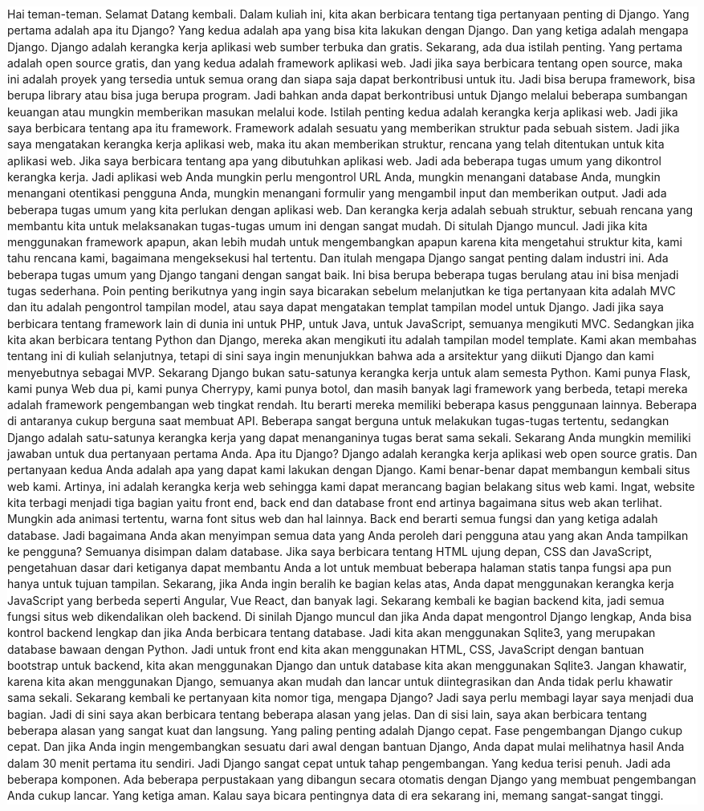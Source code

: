 Hai teman-teman. Selamat Datang kembali. Dalam kuliah ini, kita akan berbicara tentang tiga pertanyaan penting di Django. Yang pertama adalah apa itu Django? Yang kedua adalah apa yang bisa kita lakukan dengan Django. Dan yang ketiga adalah mengapa Django. Django adalah kerangka kerja aplikasi web sumber terbuka dan gratis. Sekarang, ada dua istilah penting. Yang pertama adalah open source gratis, dan yang kedua adalah framework aplikasi web. Jadi jika saya berbicara tentang open source, maka ini adalah proyek yang tersedia untuk semua orang dan siapa saja dapat berkontribusi untuk itu. Jadi bisa berupa framework, bisa berupa library atau bisa juga berupa program. Jadi bahkan anda dapat berkontribusi untuk Django melalui beberapa sumbangan keuangan atau mungkin memberikan masukan melalui kode. Istilah penting kedua adalah kerangka kerja aplikasi web. Jadi jika saya berbicara tentang apa itu framework. Framework adalah sesuatu yang memberikan struktur pada sebuah sistem. Jadi jika saya mengatakan kerangka kerja aplikasi web, maka itu akan memberikan struktur, rencana yang telah ditentukan untuk kita aplikasi web. Jika saya berbicara tentang apa yang dibutuhkan aplikasi web. Jadi ada beberapa tugas umum yang dikontrol kerangka kerja. Jadi aplikasi web Anda mungkin perlu mengontrol URL Anda, mungkin menangani database Anda, mungkin menangani otentikasi pengguna Anda, mungkin menangani formulir yang mengambil input dan memberikan output. Jadi ada beberapa tugas umum yang kita perlukan dengan aplikasi web. Dan kerangka kerja adalah sebuah struktur, sebuah rencana yang membantu kita untuk melaksanakan tugas-tugas umum ini dengan sangat mudah. Di situlah Django muncul. Jadi jika kita menggunakan framework apapun, akan lebih mudah untuk mengembangkan apapun karena kita mengetahui struktur kita, kami tahu rencana kami, bagaimana mengeksekusi hal tertentu. Dan itulah mengapa Django sangat penting dalam industri ini. Ada beberapa tugas umum yang Django tangani dengan sangat baik. Ini bisa berupa beberapa tugas berulang atau ini bisa menjadi tugas sederhana. Poin penting berikutnya yang ingin saya bicarakan sebelum melanjutkan ke tiga pertanyaan kita adalah MVC dan itu adalah pengontrol tampilan model, atau saya dapat mengatakan templat tampilan model untuk Django. Jadi jika saya berbicara tentang framework lain di dunia ini untuk PHP, untuk Java, untuk JavaScript, semuanya mengikuti MVC. Sedangkan jika kita akan berbicara tentang Python dan Django, mereka akan mengikuti itu adalah tampilan model template. Kami akan membahas tentang ini di kuliah selanjutnya, tetapi di sini saya ingin menunjukkan bahwa ada a arsitektur yang diikuti Django dan kami menyebutnya sebagai MVP. Sekarang Django bukan satu-satunya kerangka kerja untuk alam semesta Python. Kami punya Flask, kami punya Web dua pi, kami punya Cherrypy, kami punya botol, dan masih banyak lagi framework yang berbeda, tetapi mereka adalah framework pengembangan web tingkat rendah. Itu berarti mereka memiliki beberapa kasus penggunaan lainnya. Beberapa di antaranya cukup berguna saat membuat API. Beberapa sangat berguna untuk melakukan tugas-tugas tertentu, sedangkan Django adalah satu-satunya kerangka kerja yang dapat menanganinya tugas berat sama sekali. Sekarang Anda mungkin memiliki jawaban untuk dua pertanyaan pertama Anda. Apa itu Django? Django adalah kerangka kerja aplikasi web open source gratis. Dan pertanyaan kedua Anda adalah apa yang dapat kami lakukan dengan Django. Kami benar-benar dapat membangun kembali situs web kami. Artinya, ini adalah kerangka kerja web sehingga kami dapat merancang bagian belakang situs web kami. Ingat, website kita terbagi menjadi tiga bagian yaitu front end, back end dan database front end artinya bagaimana situs web akan terlihat. Mungkin ada animasi tertentu, warna font situs web dan hal lainnya. Back end berarti semua fungsi dan yang ketiga adalah database. Jadi bagaimana Anda akan menyimpan semua data yang Anda peroleh dari pengguna atau yang akan Anda tampilkan ke pengguna? Semuanya disimpan dalam database. Jika saya berbicara tentang HTML ujung depan, CSS dan JavaScript, pengetahuan dasar dari ketiganya dapat membantu Anda a lot untuk membuat beberapa halaman statis tanpa fungsi apa pun hanya untuk tujuan tampilan. Sekarang, jika Anda ingin beralih ke bagian kelas atas, Anda dapat menggunakan kerangka kerja JavaScript yang berbeda seperti Angular, Vue React, dan banyak lagi. Sekarang kembali ke bagian backend kita, jadi semua fungsi situs web dikendalikan oleh backend. Di sinilah Django muncul dan jika Anda dapat mengontrol Django lengkap, Anda bisa kontrol backend lengkap dan jika Anda berbicara tentang database. Jadi kita akan menggunakan Sqlite3, yang merupakan database bawaan dengan Python. Jadi untuk front end kita akan menggunakan HTML, CSS, JavaScript dengan bantuan bootstrap untuk backend, kita akan menggunakan Django dan untuk database kita akan menggunakan Sqlite3. Jangan khawatir, karena kita akan menggunakan Django, semuanya akan mudah dan lancar untuk diintegrasikan dan Anda tidak perlu khawatir sama sekali. Sekarang kembali ke pertanyaan kita nomor tiga, mengapa Django? Jadi saya perlu membagi layar saya menjadi dua bagian. Jadi di sini saya akan berbicara tentang beberapa alasan yang jelas. Dan di sisi lain, saya akan berbicara tentang beberapa alasan yang sangat kuat dan langsung. Yang paling penting adalah Django cepat. Fase pengembangan Django cukup cepat. Dan jika Anda ingin mengembangkan sesuatu dari awal dengan bantuan Django, Anda dapat mulai melihatnya hasil Anda dalam 30 menit pertama itu sendiri. Jadi Django sangat cepat untuk tahap pengembangan. Yang kedua terisi penuh. Jadi ada beberapa komponen. Ada beberapa perpustakaan yang dibangun secara otomatis dengan Django yang membuat pengembangan Anda cukup lancar. Yang ketiga aman. Kalau saya bicara pentingnya data di era sekarang ini, memang sangat-sangat tinggi.